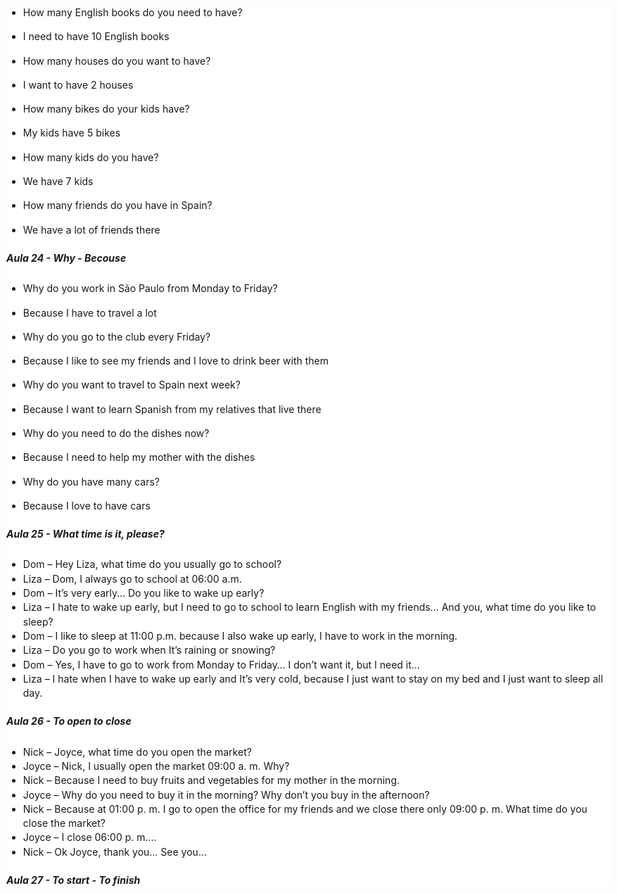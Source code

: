 - How many English books do you need to have?
- I need to have 10 English books

- How many houses do you want to have?
- I want to have 2 houses

- How many bikes do your kids have?
- My kids have 5 bikes

- How many kids do you have?
- We have 7 kids

- How many friends do you have in Spain?
- We have a lot of friends there

##### Aula 24 - Why - Becouse

- Why do you work in São Paulo from Monday to Friday?
- Because I have to travel a lot

- Why do you go to the club every Friday?
- Because I like to see my friends and I love to drink beer with them

- Why do you want to travel to Spain next week?
- Because I want to learn Spanish from my relatives that live there

- Why do you need to do the dishes now?
- Because I need to help my mother with the dishes

- Why do you have many cars?
- Because I love to have cars

##### Aula 25 - What time is it, please?

- Dom – Hey Liza, what time do you usually go to school?
- Liza – Dom, I always go to school at 06:00 a.m.
- Dom – It’s very early… Do you like to wake up early?
- Liza – I hate to wake up early, but I need to go to school to learn English with my friends… And you, what time do you like to sleep?
- Dom – I like to sleep at 11:00 p.m. because I also wake up early, I have to work in the morning.
- Liza – Do you go to work when It’s raining or snowing?
- Dom – Yes, I have to go to work from Monday to Friday… I don’t want it, but I need it…
- Liza – I hate when I have to wake up early and It’s very cold, because I just want to stay on my bed and I just want to sleep all day.

##### Aula 26 - To open to close

- Nick – Joyce, what time do you open the market?
- Joyce – Nick, I usually open the market 09:00 a. m. Why?
- Nick – Because I need to buy fruits and vegetables for my mother in the morning.
- Joyce – Why do you need to buy it in the morning? Why don’t you buy in the afternoon?
- Nick – Because at 01:00 p. m. I go to open the office for my friends and we close there only 09:00 p. m. What time do you close the market?
- Joyce – I close 06:00 p. m….
- Nick – Ok Joyce, thank you… See you…

##### Aula 27 - To start - To finish

